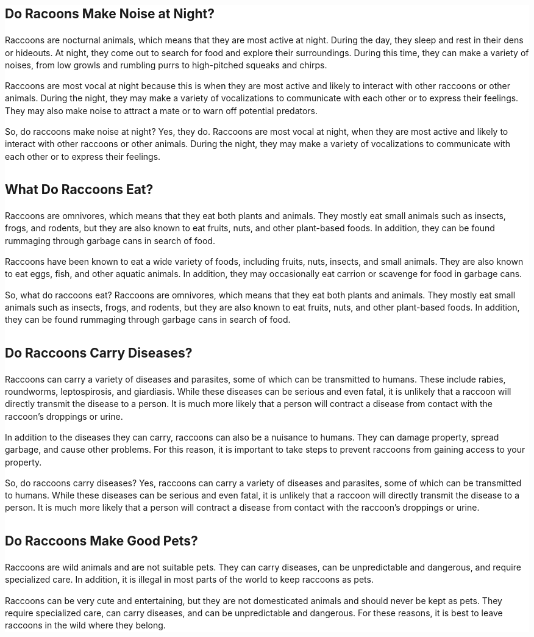 <h2>Do Racoons Make Noise at Night?</h2>

<p>Raccoons are nocturnal animals, which means that they are most active at night. During the day, they sleep and rest in their dens or hideouts. At night, they come out to search for food and explore their surroundings. During this time, they can make a variety of noises, from low growls and rumbling purrs to high-pitched squeaks and chirps.</p>

<p>Raccoons are most vocal at night because this is when they are most active and likely to interact with other raccoons or other animals. During the night, they may make a variety of vocalizations to communicate with each other or to express their feelings. They may also make noise to attract a mate or to warn off potential predators.</p>

<p>So, do raccoons make noise at night? Yes, they do. Raccoons are most vocal at night, when they are most active and likely to interact with other raccoons or other animals. During the night, they may make a variety of vocalizations to communicate with each other or to express their feelings.</p>

<h2>What Do Raccoons Eat?</h2>

<p>Raccoons are omnivores, which means that they eat both plants and animals. They mostly eat small animals such as insects, frogs, and rodents, but they are also known to eat fruits, nuts, and other plant-based foods. In addition, they can be found rummaging through garbage cans in search of food.</p>

<p>Raccoons have been known to eat a wide variety of foods, including fruits, nuts, insects, and small animals. They are also known to eat eggs, fish, and other aquatic animals. In addition, they may occasionally eat carrion or scavenge for food in garbage cans.</p>

<p>So, what do raccoons eat? Raccoons are omnivores, which means that they eat both plants and animals. They mostly eat small animals such as insects, frogs, and rodents, but they are also known to eat fruits, nuts, and other plant-based foods. In addition, they can be found rummaging through garbage cans in search of food.</p>

<h2>Do Raccoons Carry Diseases?</h2>

<p>Raccoons can carry a variety of diseases and parasites, some of which can be transmitted to humans. These include rabies, roundworms, leptospirosis, and giardiasis. While these diseases can be serious and even fatal, it is unlikely that a raccoon will directly transmit the disease to a person. It is much more likely that a person will contract a disease from contact with the raccoon’s droppings or urine.</p>

<p>In addition to the diseases they can carry, raccoons can also be a nuisance to humans. They can damage property, spread garbage, and cause other problems. For this reason, it is important to take steps to prevent raccoons from gaining access to your property.</p>

<p>So, do raccoons carry diseases? Yes, raccoons can carry a variety of diseases and parasites, some of which can be transmitted to humans. While these diseases can be serious and even fatal, it is unlikely that a raccoon will directly transmit the disease to a person. It is much more likely that a person will contract a disease from contact with the raccoon’s droppings or urine.</p>

<h2>Do Raccoons Make Good Pets?</h2>

<p>Raccoons are wild animals and are not suitable pets. They can carry diseases, can be unpredictable and dangerous, and require specialized care. In addition, it is illegal in most parts of the world to keep raccoons as pets.</p>

<p>Raccoons can be very cute and entertaining, but they are not domesticated animals and should never be kept as pets. They require specialized care, can carry diseases, and can be unpredictable and dangerous. For these reasons, it is best to leave raccoons in the wild where they belong.</p>
